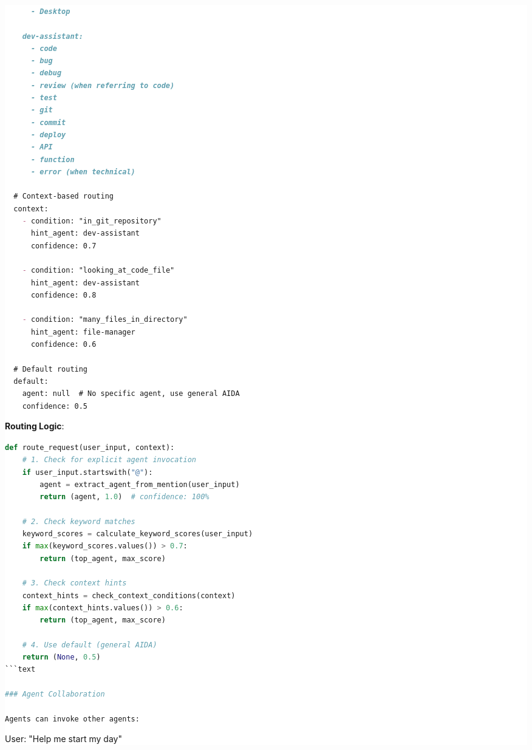 ```markdown
      - Desktop

    dev-assistant:
      - code
      - bug
      - debug
      - review (when referring to code)
      - test
      - git
      - commit
      - deploy
      - API
      - function
      - error (when technical)

  # Context-based routing
  context:
    - condition: "in_git_repository"
      hint_agent: dev-assistant
      confidence: 0.7

    - condition: "looking_at_code_file"
      hint_agent: dev-assistant
      confidence: 0.8

    - condition: "many_files_in_directory"
      hint_agent: file-manager
      confidence: 0.6

  # Default routing
  default:
    agent: null  # No specific agent, use general AIDA
    confidence: 0.5
```

**Routing Logic**:

```python
def route_request(user_input, context):
    # 1. Check for explicit agent invocation
    if user_input.startswith("@"):
        agent = extract_agent_from_mention(user_input)
        return (agent, 1.0)  # confidence: 100%

    # 2. Check keyword matches
    keyword_scores = calculate_keyword_scores(user_input)
    if max(keyword_scores.values()) > 0.7:
        return (top_agent, max_score)

    # 3. Check context hints
    context_hints = check_context_conditions(context)
    if max(context_hints.values()) > 0.6:
        return (top_agent, max_score)

    # 4. Use default (general AIDA)
    return (None, 0.5)
```text

### Agent Collaboration

Agents can invoke other agents:

```
User: "Help me start my day"
